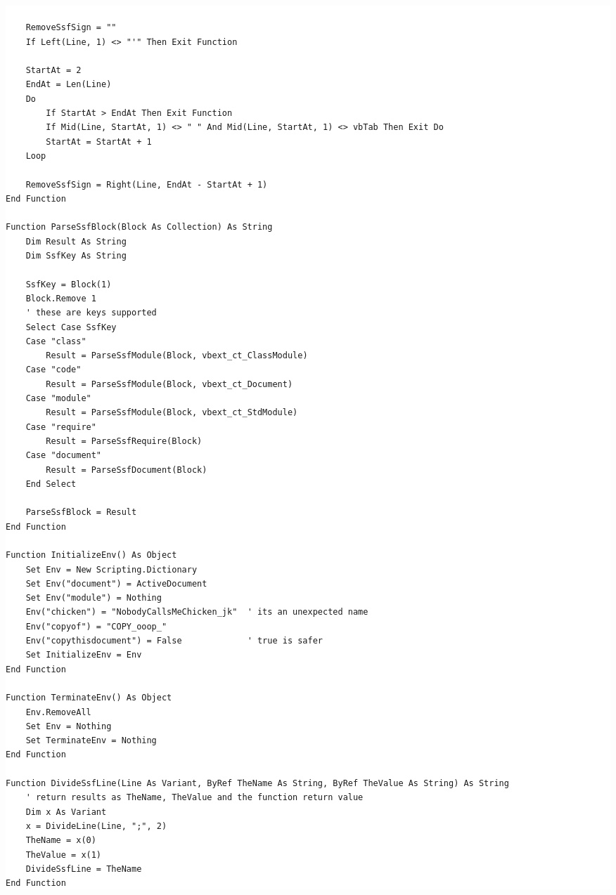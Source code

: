 ```
    
    RemoveSsfSign = ""
    If Left(Line, 1) <> "'" Then Exit Function
    
    StartAt = 2
    EndAt = Len(Line)
    Do
        If StartAt > EndAt Then Exit Function
        If Mid(Line, StartAt, 1) <> " " And Mid(Line, StartAt, 1) <> vbTab Then Exit Do
        StartAt = StartAt + 1
    Loop
    
    RemoveSsfSign = Right(Line, EndAt - StartAt + 1)
End Function

Function ParseSsfBlock(Block As Collection) As String
    Dim Result As String
    Dim SsfKey As String
    
    SsfKey = Block(1)
    Block.Remove 1
    ' these are keys supported
    Select Case SsfKey
    Case "class"
        Result = ParseSsfModule(Block, vbext_ct_ClassModule)
    Case "code"
        Result = ParseSsfModule(Block, vbext_ct_Document)
    Case "module"
        Result = ParseSsfModule(Block, vbext_ct_StdModule)
    Case "require"
        Result = ParseSsfRequire(Block)
    Case "document"
        Result = ParseSsfDocument(Block)
    End Select
    
    ParseSsfBlock = Result
End Function

Function InitializeEnv() As Object
    Set Env = New Scripting.Dictionary
    Set Env("document") = ActiveDocument
    Set Env("module") = Nothing
    Env("chicken") = "NobodyCallsMeChicken_jk"  ' its an unexpected name
    Env("copyof") = "COPY_ooop_"
    Env("copythisdocument") = False             ' true is safer
    Set InitializeEnv = Env
End Function

Function TerminateEnv() As Object
    Env.RemoveAll
    Set Env = Nothing
    Set TerminateEnv = Nothing
End Function

Function DivideSsfLine(Line As Variant, ByRef TheName As String, ByRef TheValue As String) As String
    ' return results as TheName, TheValue and the function return value
    Dim x As Variant
    x = DivideLine(Line, ";", 2)
    TheName = x(0)
    TheValue = x(1)
    DivideSsfLine = TheName
End Function
```